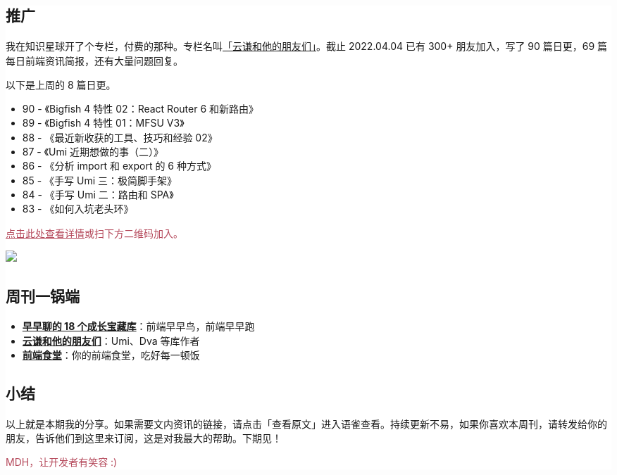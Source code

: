 ## 推广

我在知识星球开了个专栏，付费的那种。专栏名叫[「云谦和他的朋友们」](https://mp.weixin.qq.com/s/_23bA1R4t8KiIjCwmr83OQ)。截止 2022.04.04 已有 300+ 朋友加入，写了 90 篇日更，69 篇每日前端资讯简报，还有大量问题回复。

以下是上周的 8 篇日更。

- 90 - 《Bigfish 4 特性 02：React Router 6 和新路由》
- 89 - 《Bigfish 4 特性 01：MFSU V3》
- 88 - 《最近新收获的工具、技巧和经验 02》
- 87 - 《Umi 近期想做的事（二）》
- 86 - 《分析 import 和 export 的 6 种方式》
- 85 - 《手写 Umi 三：极简脚手架》
- 84 - 《手写 Umi 二：路由和 SPA》
- 83 - 《如何入坑老头环》

<p style="color:#b5495b;"><a style="color:#b5495b;" href="https://mp.weixin.qq.com/s?__biz=MjM5NDgyODI4MQ==&mid=2247484448&idx=1&sn=3195bb82d2d2b7d58305c4f1aeae5e0d">点击此处查看详情</a>或扫下方二维码加入。</p>

![](https://tva1.sinaimg.cn/large/e6c9d24ely1h08blrtribj20sr12rgpn.jpg)

## 周刊一锅端

- [**早早聊的 18 个成长宝藏库**](https://mp.weixin.qq.com/s/3yLbUwqzSy2gFHXkO0PICg)：前端早早鸟，前端早早跑
- [**云谦和他的朋友们**](https://mp.weixin.qq.com/s/NGux3r0P1JJH_z4-vfeksQ)：Umi、Dva 等库作者
- [**前端食堂**](https://mp.weixin.qq.com/s/86Cz3KUWqutu9J0V4tyabQ)：你的前端食堂，吃好每一顿饭

## 小结

以上就是本期我的分享。如果需要文内资讯的链接，请点击「查看原文」进入语雀查看。持续更新不易，如果你喜欢本周刊，请转发给你的朋友，告诉他们到这里来订阅，这是对我最大的帮助。下期见！

<p style="color:#b5495b;">MDH，让开发者有笑容 :)</p>
